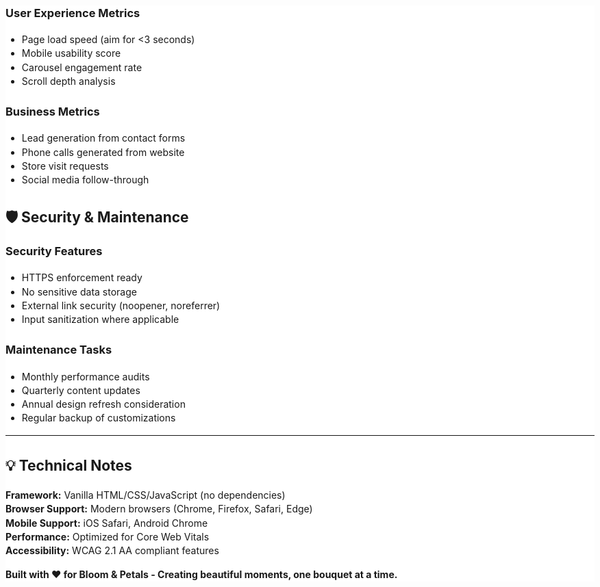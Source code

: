 ### **User Experience Metrics**
- Page load speed (aim for <3 seconds)
- Mobile usability score
- Carousel engagement rate
- Scroll depth analysis

### **Business Metrics**
- Lead generation from contact forms
- Phone calls generated from website
- Store visit requests
- Social media follow-through

## 🛡 Security & Maintenance

### **Security Features**
- HTTPS enforcement ready
- No sensitive data storage
- External link security (noopener, noreferrer)
- Input sanitization where applicable

### **Maintenance Tasks**
- Monthly performance audits
- Quarterly content updates
- Annual design refresh consideration
- Regular backup of customizations

---

## 💡 Technical Notes

**Framework:** Vanilla HTML/CSS/JavaScript (no dependencies)  
**Browser Support:** Modern browsers (Chrome, Firefox, Safari, Edge)  
**Mobile Support:** iOS Safari, Android Chrome  
**Performance:** Optimized for Core Web Vitals  
**Accessibility:** WCAG 2.1 AA compliant features  

**Built with ❤️ for Bloom & Petals - Creating beautiful moments, one bouquet at a time.**